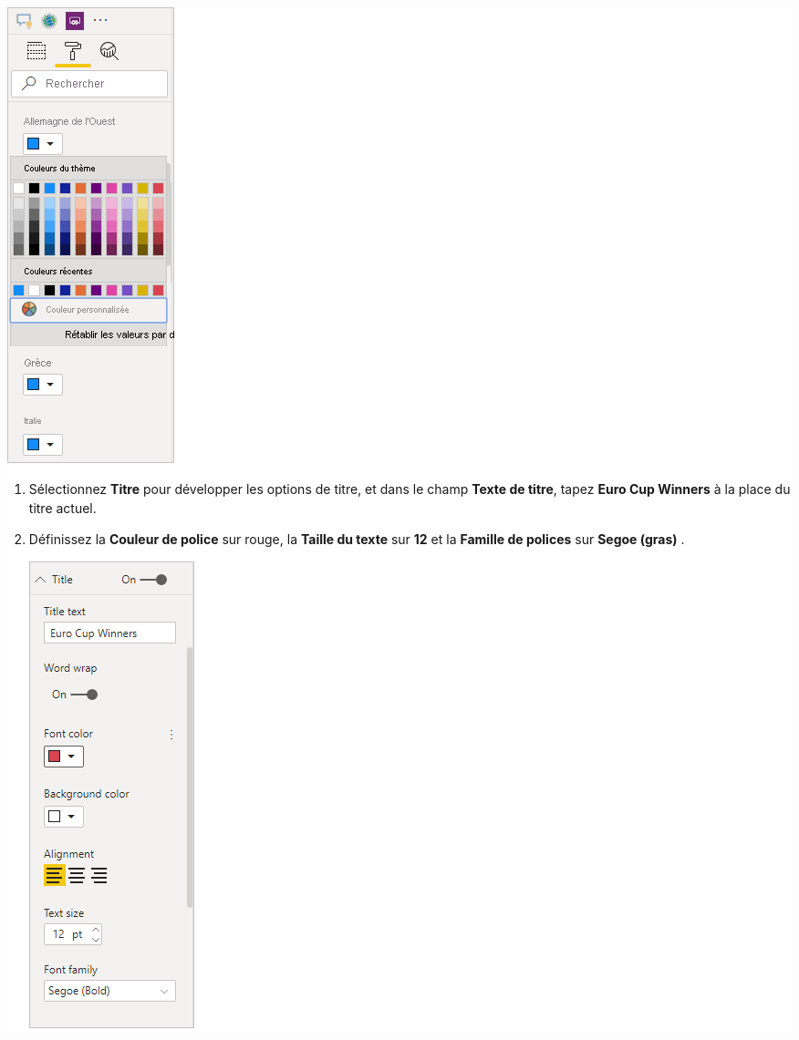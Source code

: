    ![Modifier la couleur](media/desktop-tutorial-importing-and-analyzing-data-from-a-web-page/get-data-web16.png)

1. Sélectionnez **Titre** pour développer les options de titre, et dans le champ **Texte de titre**, tapez **Euro Cup Winners** à la place du titre actuel.

1. Définissez la **Couleur de police** sur rouge, la **Taille du texte** sur **12** et la **Famille de polices** sur **Segoe (gras)** .

   ![Couleur de police, taille et famille](media/desktop-tutorial-importing-and-analyzing-data-from-a-web-page/get-data-web17.png)
